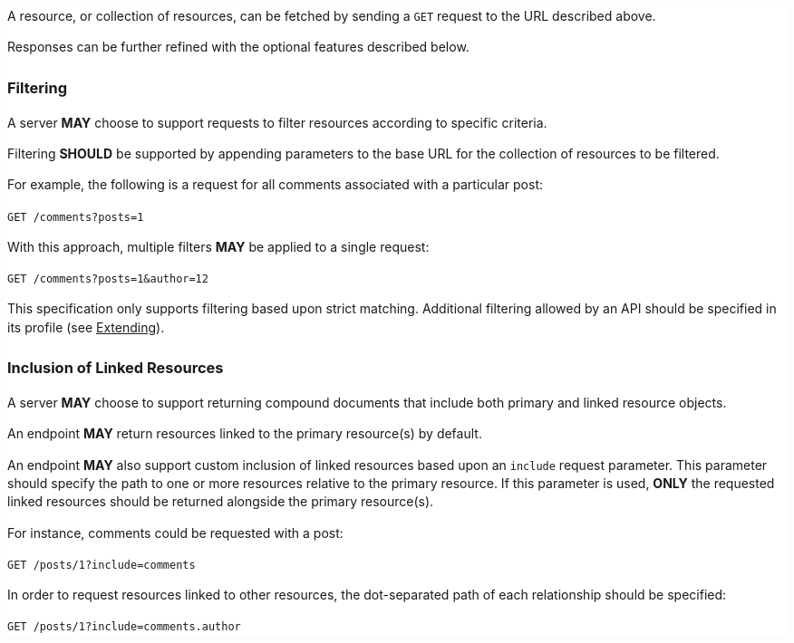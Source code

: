 A resource, or collection of resources, can be fetched by sending a `GET`
request to the URL described above.

Responses can be further refined with the optional features described below. 

### Filtering <a href="#fetching-filtering" id="fetching-filtering" class="headerlink"></a>

A server **MAY** choose to support requests to filter resources according to
specific criteria.

Filtering **SHOULD** be supported by appending parameters to the base URL for
the collection of resources to be filtered.

For example, the following is a request for all comments associated with a
particular post:

```text
GET /comments?posts=1
```

With this approach, multiple filters **MAY** be applied to a single request:

```text
GET /comments?posts=1&author=12
```

This specification only supports filtering based upon strict matching.
Additional filtering allowed by an API should be specified in its profile (see
[Extending](/extending)).

### Inclusion of Linked Resources <a href="#fetching-includes" id="fetching-includes" class="headerlink"></a>

A server **MAY** choose to support returning compound documents that include
both primary and linked resource objects.

An endpoint **MAY** return resources linked to the primary resource(s) by
default.

An endpoint **MAY** also support custom inclusion of linked resources based upon
an `include` request parameter. This parameter should specify the path to one or
more resources relative to the primary resource. If this parameter is used,
**ONLY** the requested linked resources should be returned alongside the primary
resource(s).

For instance, comments could be requested with a post:

```text
GET /posts/1?include=comments
```

In order to request resources linked to other resources, the dot-separated path
of each relationship should be specified:

```text
GET /posts/1?include=comments.author
```

